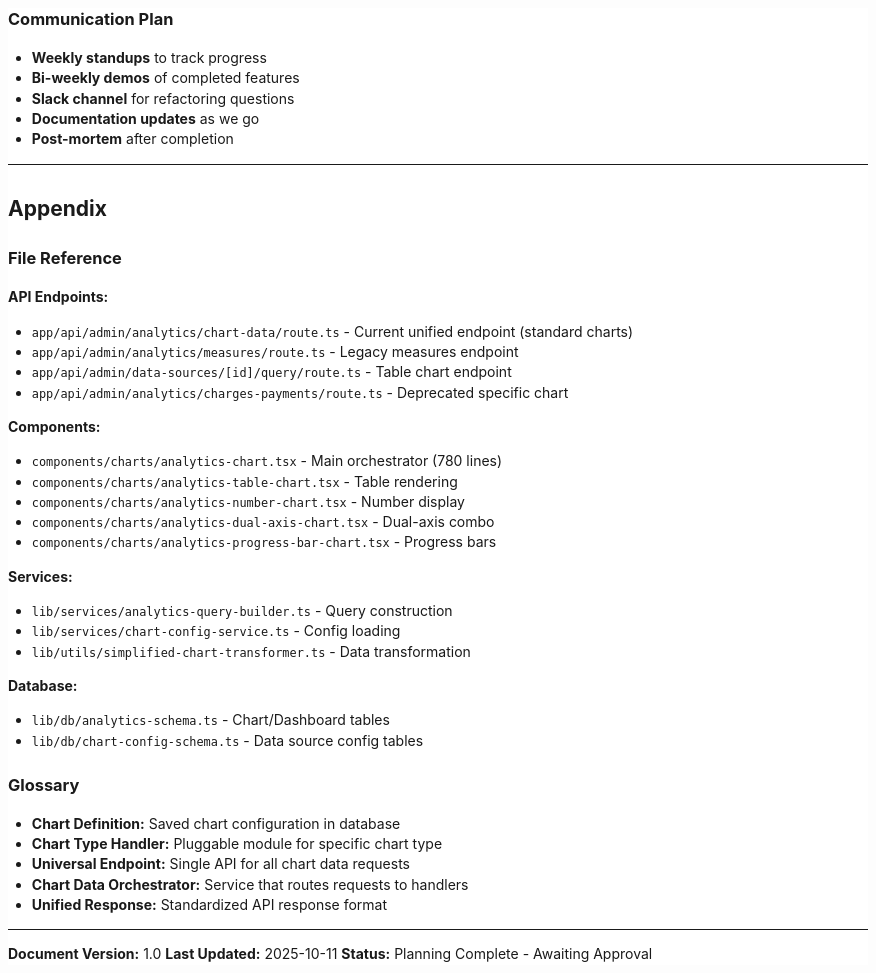 ### Communication Plan
- **Weekly standups** to track progress
- **Bi-weekly demos** of completed features
- **Slack channel** for refactoring questions
- **Documentation updates** as we go
- **Post-mortem** after completion

---

## Appendix

### File Reference

**API Endpoints:**
- `app/api/admin/analytics/chart-data/route.ts` - Current unified endpoint (standard charts)
- `app/api/admin/analytics/measures/route.ts` - Legacy measures endpoint
- `app/api/admin/data-sources/[id]/query/route.ts` - Table chart endpoint
- `app/api/admin/analytics/charges-payments/route.ts` - Deprecated specific chart

**Components:**
- `components/charts/analytics-chart.tsx` - Main orchestrator (780 lines)
- `components/charts/analytics-table-chart.tsx` - Table rendering
- `components/charts/analytics-number-chart.tsx` - Number display
- `components/charts/analytics-dual-axis-chart.tsx` - Dual-axis combo
- `components/charts/analytics-progress-bar-chart.tsx` - Progress bars

**Services:**
- `lib/services/analytics-query-builder.ts` - Query construction
- `lib/services/chart-config-service.ts` - Config loading
- `lib/utils/simplified-chart-transformer.ts` - Data transformation

**Database:**
- `lib/db/analytics-schema.ts` - Chart/Dashboard tables
- `lib/db/chart-config-schema.ts` - Data source config tables

### Glossary

- **Chart Definition:** Saved chart configuration in database
- **Chart Type Handler:** Pluggable module for specific chart type
- **Universal Endpoint:** Single API for all chart data requests
- **Chart Data Orchestrator:** Service that routes requests to handlers
- **Unified Response:** Standardized API response format

---

**Document Version:** 1.0
**Last Updated:** 2025-10-11
**Status:** Planning Complete - Awaiting Approval
